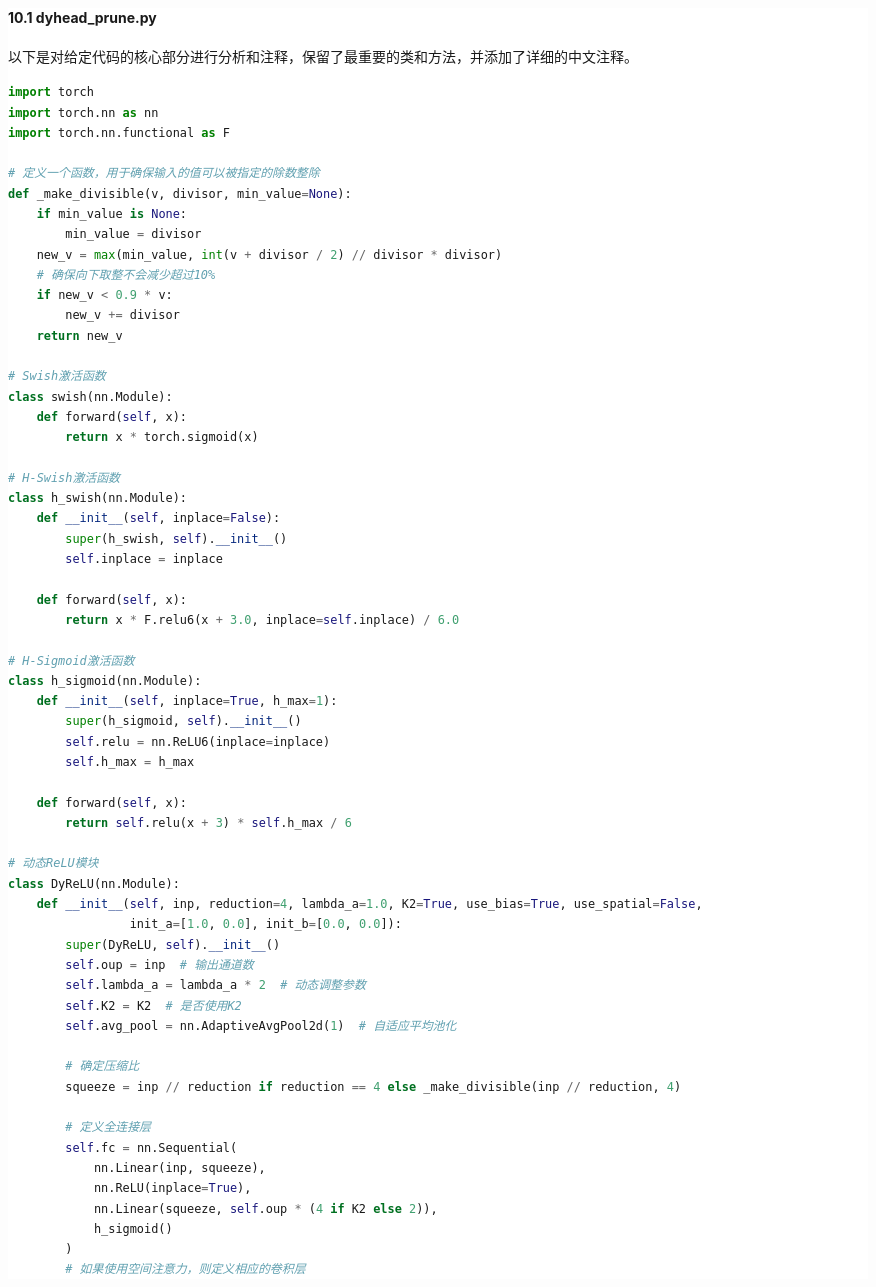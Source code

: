 #### 10.1 dyhead_prune.py

以下是对给定代码的核心部分进行分析和注释，保留了最重要的类和方法，并添加了详细的中文注释。

```python
import torch
import torch.nn as nn
import torch.nn.functional as F

# 定义一个函数，用于确保输入的值可以被指定的除数整除
def _make_divisible(v, divisor, min_value=None):
    if min_value is None:
        min_value = divisor
    new_v = max(min_value, int(v + divisor / 2) // divisor * divisor)
    # 确保向下取整不会减少超过10%
    if new_v < 0.9 * v:
        new_v += divisor
    return new_v

# Swish激活函数
class swish(nn.Module):
    def forward(self, x):
        return x * torch.sigmoid(x)

# H-Swish激活函数
class h_swish(nn.Module):
    def __init__(self, inplace=False):
        super(h_swish, self).__init__()
        self.inplace = inplace

    def forward(self, x):
        return x * F.relu6(x + 3.0, inplace=self.inplace) / 6.0

# H-Sigmoid激活函数
class h_sigmoid(nn.Module):
    def __init__(self, inplace=True, h_max=1):
        super(h_sigmoid, self).__init__()
        self.relu = nn.ReLU6(inplace=inplace)
        self.h_max = h_max

    def forward(self, x):
        return self.relu(x + 3) * self.h_max / 6

# 动态ReLU模块
class DyReLU(nn.Module):
    def __init__(self, inp, reduction=4, lambda_a=1.0, K2=True, use_bias=True, use_spatial=False,
                 init_a=[1.0, 0.0], init_b=[0.0, 0.0]):
        super(DyReLU, self).__init__()
        self.oup = inp  # 输出通道数
        self.lambda_a = lambda_a * 2  # 动态调整参数
        self.K2 = K2  # 是否使用K2
        self.avg_pool = nn.AdaptiveAvgPool2d(1)  # 自适应平均池化

        # 确定压缩比
        squeeze = inp // reduction if reduction == 4 else _make_divisible(inp // reduction, 4)

        # 定义全连接层
        self.fc = nn.Sequential(
            nn.Linear(inp, squeeze),
            nn.ReLU(inplace=True),
            nn.Linear(squeeze, self.oup * (4 if K2 else 2)),
            h_sigmoid()
        )
        # 如果使用空间注意力，则定义相应的卷积层
```